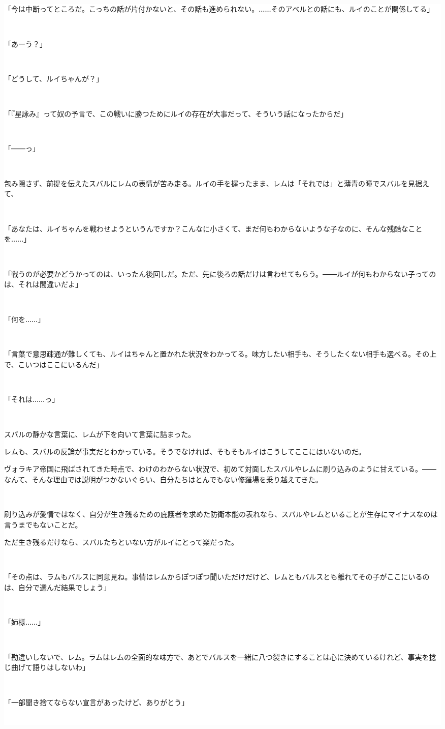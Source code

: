 「今は中断ってところだ。こっちの話が片付かないと、その話も進められない。……そのアベルとの話にも、ルイのことが関係してる」

　

「あーう？」

　

「どうして、ルイちゃんが？」

　

「『星詠み』って奴の予言で、この戦いに勝つためにルイの存在が大事だって、そういう話になったからだ」

　

「――っ」

　

包み隠さず、前提を伝えたスバルにレムの表情が苦み走る。ルイの手を握ったまま、レムは「それでは」と薄青の瞳でスバルを見据えて、

　

「あなたは、ルイちゃんを戦わせようというんですか？こんなに小さくて、まだ何もわからないような子なのに、そんな残酷なことを……」

　

「戦うのが必要かどうかってのは、いったん後回しだ。ただ、先に後ろの話だけは言わせてもらう。――ルイが何もわからない子ってのは、それは間違いだよ」

　

「何を……」

　

「言葉で意思疎通が難しくても、ルイはちゃんと置かれた状況をわかってる。味方したい相手も、そうしたくない相手も選べる。その上で、こいつはここにいるんだ」

　

「それは……っ」

　

スバルの静かな言葉に、レムが下を向いて言葉に詰まった。

レムも、スバルの反論が事実だとわかっている。そうでなければ、そもそもルイはこうしてここにはいないのだ。

ヴォラキア帝国に飛ばされてきた時点で、わけのわからない状況で、初めて対面したスバルやレムに刷り込みのように甘えている。――なんて、そんな理由では説明がつかないぐらい、自分たちはとんでもない修羅場を乗り越えてきた。

　

刷り込みが愛情ではなく、自分が生き残るための庇護者を求めた防衛本能の表れなら、スバルやレムといることが生存にマイナスなのは言うまでもないことだ。

ただ生き残るだけなら、スバルたちといない方がルイにとって楽だった。

　

「その点は、ラムもバルスに同意見ね。事情はレムからぽつぽつ聞いただけだけど、レムともバルスとも離れてその子がここにいるのは、自分で選んだ結果でしょう」

　

「姉様……」

　

「勘違いしないで、レム。ラムはレムの全面的な味方で、あとでバルスを一緒に八つ裂きにすることは心に決めているけれど、事実を捻じ曲げて語りはしないわ」

　

「一部聞き捨てならない宣言があったけど、ありがとう」

　
